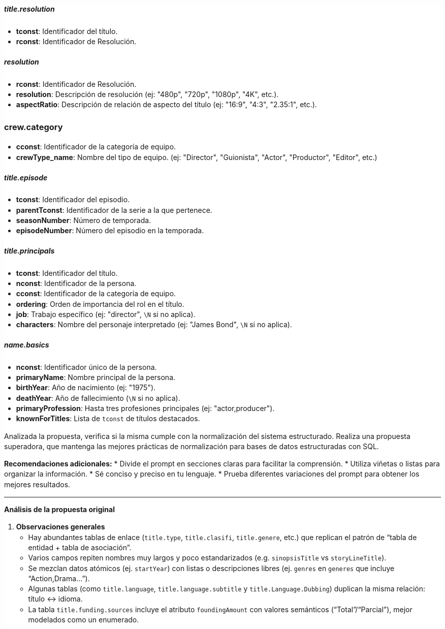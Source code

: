 ##### **title.resolution**
- **tconst**: Identificador del título.
- **rconst**: Identificador de Resolución.

##### **resolution**
- **rconst**: Identificador de Resolución.
- **resolution**: Descripción de resolución (ej: "480p", "720p", "1080p", "4K", etc.).
- **aspectRatio**: Descripción de relación de aspecto del título (ej: "16:9", "4:3", "2.35:1", etc.).

### **crew.category**
- **cconst**: Identificador de la categoría de equipo.
- **crewType_name**: Nombre del tipo de equipo. (ej: "Director", "Guionista", "Actor", "Productor", "Editor", etc.)

##### **title.episode**
- **tconst**: Identificador del episodio.
- **parentTconst**: Identificador de la serie a la que pertenece.
- **seasonNumber**: Número de temporada.
- **episodeNumber**: Número del episodio en la temporada.

##### **title.principals**
- **tconst**: Identificador del título.
- **nconst**: Identificador de la persona.
- **cconst**: Identificador de la categoría de equipo.
- **ordering**: Orden de importancia del rol en el título.
- **job**: Trabajo específico (ej: "director", `\N` si no aplica).
- **characters**: Nombre del personaje interpretado (ej: "James Bond", `\N` si no aplica).

##### **name.basics**
- **nconst**: Identificador único de la persona.
- **primaryName**: Nombre principal de la persona.
- **birthYear**: Año de nacimiento (ej: "1975").
- **deathYear**: Año de fallecimiento (`\N` si no aplica).
- **primaryProfession**: Hasta tres profesiones principales (ej: "actor,producer").
- **knownForTitles**: Lista de `tconst` de títulos destacados.

Analizada la propuesta, verifica si la misma cumple con la normalización del sistema estructurado.
Realiza una propuesta superadora, que mantenga las mejores prácticas de normalización para bases de datos estructuradas con SQL.

**Recomendaciones adicionales:**
    * Divide el prompt en secciones claras para facilitar la comprensión.
    * Utiliza viñetas o listas para organizar la información.
    * Sé conciso y preciso en tu lenguaje.
    * Prueba diferentes variaciones del prompt para obtener los mejores resultados.

---

**Análisis de la propuesta original**

1. **Observaciones generales**
   - Hay abundantes tablas de enlace (`title.type`, `title.clasifi`, `title.genere`, etc.) que replican el patrón de “tabla de entidad + tabla de asociación”.
   - Varios campos repiten nombres muy largos y poco estandarizados (e.g. `sinopsisTitle` vs `storyLineTitle`).
   - Se mezclan datos atómicos (ej. `startYear`) con listas o descripciones libres (ej. `genres` en `generes` que incluye “Action,Drama…”).
   - Algunas tablas (como `title.language`, `title.language.subtitle` y `title.Language.Dubbing`) duplican la misma relación: título ↔ idioma.
   - La tabla `title.funding.sources` incluye el atributo `foundingAmount` con valores semánticos (“Total”/“Parcial”), mejor modelados como un enumerado.
